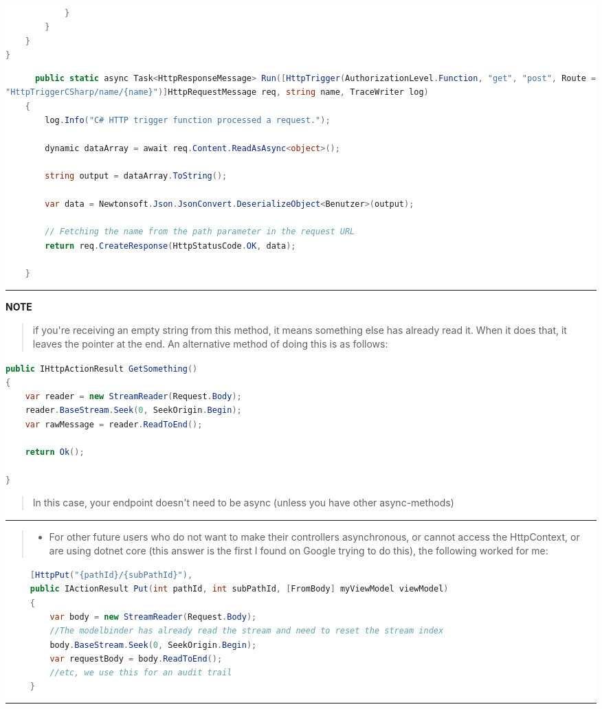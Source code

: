 ```csharp
            }
        }
    }
}
```

```csharp
      public static async Task<HttpResponseMessage> Run([HttpTrigger(AuthorizationLevel.Function, "get", "post", Route = "HttpTriggerCSharp/name/{name}")]HttpRequestMessage req, string name, TraceWriter log)
    {
        log.Info("C# HTTP trigger function processed a request.");

        dynamic dataArray = await req.Content.ReadAsAsync<object>();

        string output = dataArray.ToString();

        var data = Newtonsoft.Json.JsonConvert.DeserializeObject<Benutzer>(output);

        // Fetching the name from the path parameter in the request URL
        return req.CreateResponse(HttpStatusCode.OK, data);

    }
```

---

**NOTE**

> if you're receiving an empty string from this method, it means something else has already read it. When it does that, it leaves the pointer at the end. An alternative method of doing this is as follows:

```csharp
public IHttpActionResult GetSomething()
{
    var reader = new StreamReader(Request.Body);
    reader.BaseStream.Seek(0, SeekOrigin.Begin);
    var rawMessage = reader.ReadToEnd();

    return Ok();

}
```

> In this case, your endpoint doesn't need to be async (unless you have other async-methods)

---

> - For other future users who do not want to make their controllers asynchronous, or cannot access the HttpContext, or are using dotnet core (this answer is the first I found on Google trying to do this), the following worked for me:

```csharp
     [HttpPut("{pathId}/{subPathId}"),
     public IActionResult Put(int pathId, int subPathId, [FromBody] myViewModel viewModel)
     {
         var body = new StreamReader(Request.Body);
         //The modelbinder has already read the stream and need to reset the stream index
         body.BaseStream.Seek(0, SeekOrigin.Begin);
         var requestBody = body.ReadToEnd();
         //etc, we use this for an audit trail
     }
```

---